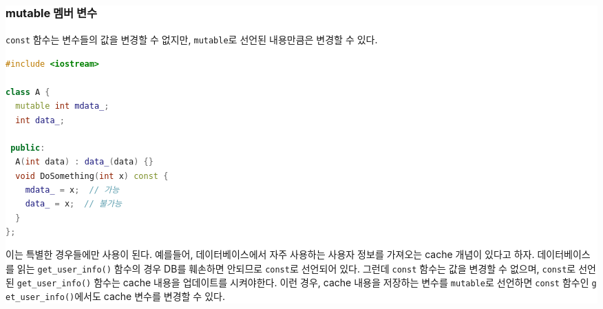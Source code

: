 ### mutable 멤버 변수

`const` 함수는 변수들의 값을 변경할 수 없지만, `mutable`로 선언된 내용만큼은 변경할 수 있다.

```cpp
#include <iostream>

class A {
  mutable int mdata_;
  int data_;

 public:
  A(int data) : data_(data) {}
  void DoSomething(int x) const {
    mdata_ = x;  // 가능
    data_ = x;  // 불가능
  }
};
```

이는 특별한 경우들에만 사용이 된다. 예를들어, 데이터베이스에서 자주 사용하는 사용자 정보를 가져오는 cache 개념이 있다고 하자. 데이터베이스를 읽는 `get_user_info()` 함수의 경우 DB를 훼손하면 안되므로 `const`로 선언되어 있다. 그런데 `const` 함수는 값을 변경할 수 없으며, `const`로 선언된 `get_user_info()` 함수는 cache 내용을 업데이트를 시켜야한다. 이런 경우, cache 내용을 저장하는 변수를 `mutable`로 선언하면 `const` 함수인 `get_user_info()`에서도 cache 변수를 변경할 수 있다.
